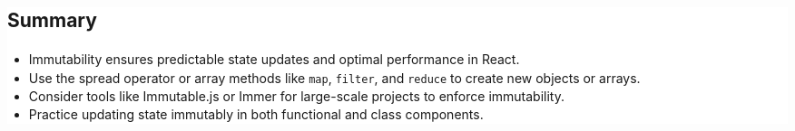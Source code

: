 ## Summary

- Immutability ensures predictable state updates and optimal performance in React.
- Use the spread operator or array methods like `map`, `filter`, and `reduce` to create new objects or arrays.
- Consider tools like Immutable.js or Immer for large-scale projects to enforce immutability.
- Practice updating state immutably in both functional and class components.

